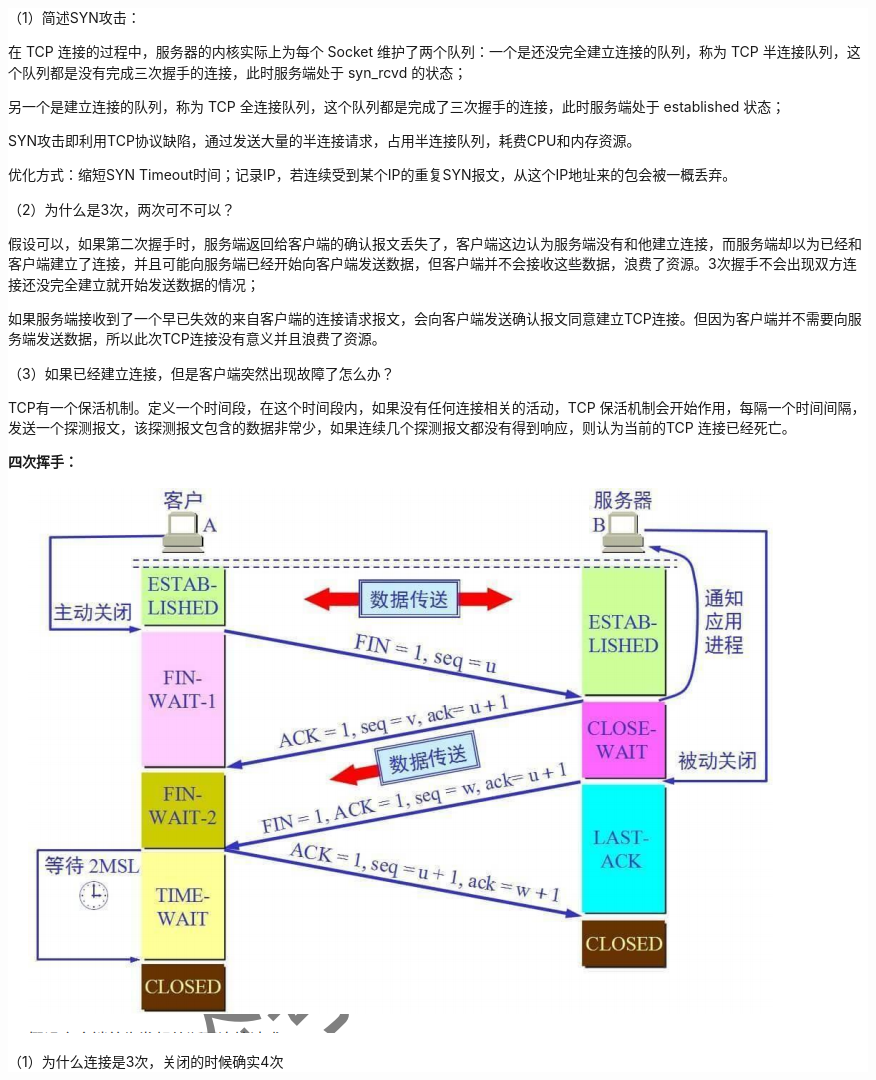 （1）简述SYN攻击：

在 TCP 连接的过程中，服务器的内核实际上为每个 Socket 维护了两个队列：一个是还没完全建立连接的队列，称为 TCP 半连接队列，这个队列都是没有完成三次握手的连接，此时服务端处于 syn_rcvd 的状态；

另一个是建立连接的队列，称为 TCP 全连接队列，这个队列都是完成了三次握手的连接，此时服务端处于 established 状态；

SYN攻击即利用TCP协议缺陷，通过发送大量的半连接请求，占用半连接队列，耗费CPU和内存资源。

优化方式：缩短SYN Timeout时间；记录IP，若连续受到某个IP的重复SYN报文，从这个IP地址来的包会被一概丢弃。

（2）为什么是3次，两次可不可以？

假设可以，如果第二次握手时，服务端返回给客户端的确认报文丢失了，客户端这边认为服务端没有和他建立连接，而服务端却以为已经和客户端建立了连接，并且可能向服务端已经开始向客户端发送数据，但客户端并不会接收这些数据，浪费了资源。3次握手不会出现双方连接还没完全建立就开始发送数据的情况；

如果服务端接收到了一个早已失效的来自客户端的连接请求报文，会向客户端发送确认报文同意建立TCP连接。但因为客户端并不需要向服务端发送数据，所以此次TCP连接没有意义并且浪费了资源。

（3）如果已经建立连接，但是客户端突然出现故障了怎么办？

TCP有一个保活机制。定义⼀个时间段，在这个时间段内，如果没有任何连接相关的活动，TCP 保活机制会开始作⽤，每隔⼀个时间间隔，发送⼀个探测报⽂，该探测报⽂包含的数据⾮常少，如果连续⼏个探测报⽂都没有得到响应，则认为当前的TCP 连接已经死亡。

**四次挥手：**

![image-20220710122529279](用到的图片/image-20220710122529279.png)

（1）为什么连接是3次，关闭的时候确实4次
